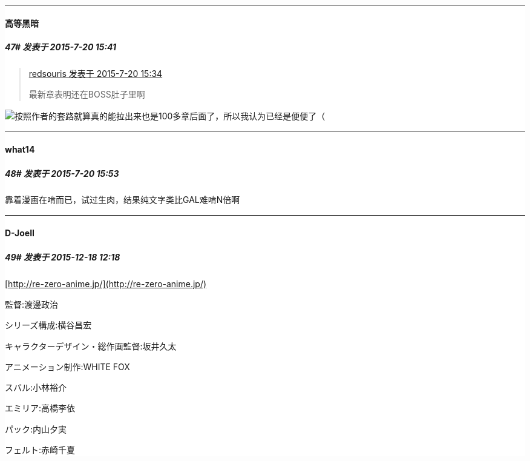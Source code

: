 





-----

####  高等黑暗  
##### 47#       发表于 2015-7-20 15:41



<blockquote><a href="httphttps://bbs.saraba1st.com/2b/forum.php?mod=redirect&amp;goto=findpost&amp;pid=29599611&amp;ptid=1136113" target="_blank">redsouris 发表于 2015-7-20 15:34</a>

最新章表明还在BOSS肚子里啊</blockquote>
<img src="https://static.saraba1st.com/image/smiley/face/41.gif" referrerpolicy="no-referrer">按照作者的套路就算真的能拉出来也是100多章后面了，所以我认为已经是便便了（







-----

####  what14  
##### 48#       发表于 2015-7-20 15:53




靠着漫画在啃而已，试过生肉，结果纯文字类比GAL难啃N倍啊







-----

####  D-JoeII  
##### 49#       发表于 2015-12-18 12:18



[http://re-zero-anime.jp/](http://re-zero-anime.jp/)


監督:渡邊政治 

シリーズ構成:横谷昌宏 

キャラクターデザイン・総作画監督:坂井久太 

アニメーション制作:WHITE FOX 


スバル:小林裕介 

エミリア:高橋李依 

パック:内山夕実 

フェルト:赤崎千夏 
